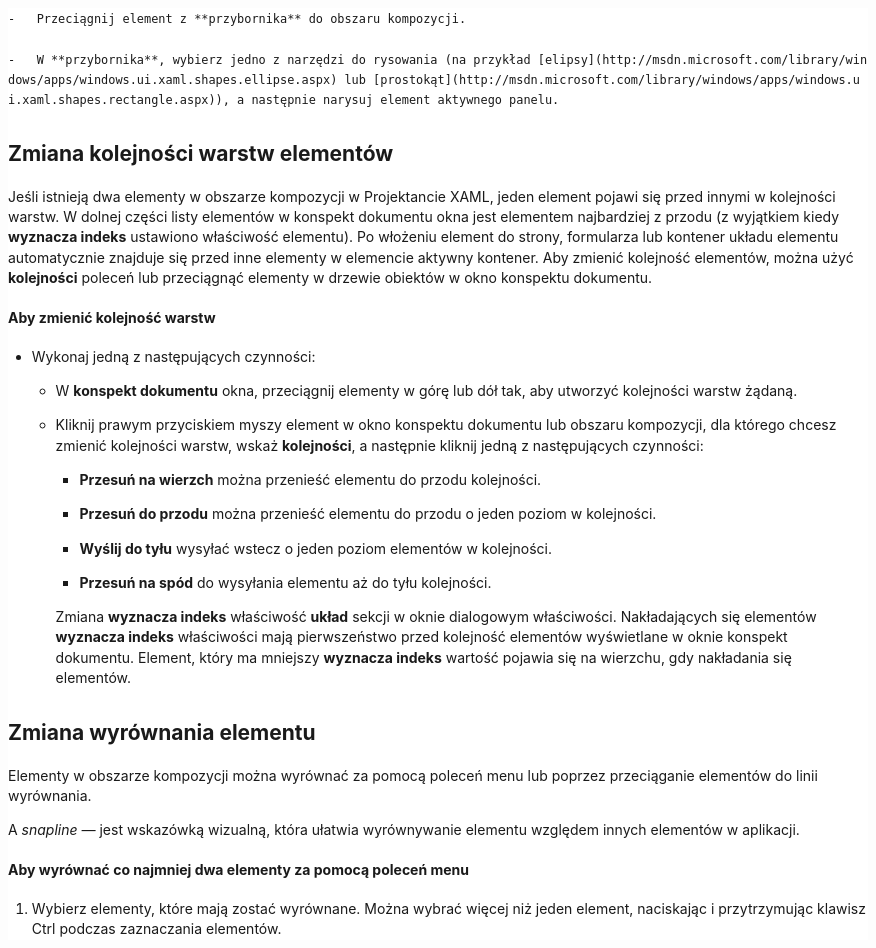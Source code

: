     -   Przeciągnij element z **przybornika** do obszaru kompozycji.  
  
    -   W **przybornika**, wybierz jedno z narzędzi do rysowania (na przykład [elipsy](http://msdn.microsoft.com/library/windows/apps/windows.ui.xaml.shapes.ellipse.aspx) lub [prostokąt](http://msdn.microsoft.com/library/windows/apps/windows.ui.xaml.shapes.rectangle.aspx)), a następnie narysuj element aktywnego panelu.  
  
## <a name="changing-the-layering-order-of-elements"></a>Zmiana kolejności warstw elementów  
 Jeśli istnieją dwa elementy w obszarze kompozycji w Projektancie XAML, jeden element pojawi się przed innymi w kolejności warstw. W dolnej części listy elementów w konspekt dokumentu okna jest elementem najbardziej z przodu (z wyjątkiem kiedy **wyznacza indeks** ustawiono właściwość elementu). Po włożeniu element do strony, formularza lub kontener układu elementu automatycznie znajduje się przed inne elementy w elemencie aktywny kontener. Aby zmienić kolejność elementów, można użyć **kolejności** poleceń lub przeciągnąć elementy w drzewie obiektów w okno konspektu dokumentu.  
  
#### <a name="to-change-the-layering-order"></a>Aby zmienić kolejność warstw  
  
- Wykonaj jedną z następujących czynności:  
  
  - W **konspekt dokumentu** okna, przeciągnij elementy w górę lub dół tak, aby utworzyć kolejności warstw żądaną.  
  
  - Kliknij prawym przyciskiem myszy element w okno konspektu dokumentu lub obszaru kompozycji, dla którego chcesz zmienić kolejności warstw, wskaż **kolejności**, a następnie kliknij jedną z następujących czynności:  
  
    -   **Przesuń na wierzch** można przenieść elementu do przodu kolejności.  
  
    -   **Przesuń do przodu** można przenieść elementu do przodu o jeden poziom w kolejności.  
  
    -   **Wyślij do tyłu** wysyłać wstecz o jeden poziom elementów w kolejności.  
  
    -   **Przesuń na spód** do wysyłania elementu aż do tyłu kolejności.  
  
    Zmiana **wyznacza indeks** właściwość **układ** sekcji w oknie dialogowym właściwości. Nakładających się elementów **wyznacza indeks** właściwości mają pierwszeństwo przed kolejność elementów wyświetlane w oknie konspekt dokumentu. Element, który ma mniejszy **wyznacza indeks** wartość pojawia się na wierzchu, gdy nakładania się elementów.  
  
## <a name="changing-the-alignment-of-an-element"></a>Zmiana wyrównania elementu  
 Elementy w obszarze kompozycji można wyrównać za pomocą poleceń menu lub poprzez przeciąganie elementów do linii wyrównania.  
  
 A *snapline —* jest wskazówką wizualną, która ułatwia wyrównywanie elementu względem innych elementów w aplikacji.  
  
#### <a name="to-align-two-or-more-elements-by-using-menu-commands"></a>Aby wyrównać co najmniej dwa elementy za pomocą poleceń menu  
  
1.  Wybierz elementy, które mają zostać wyrównane. Można wybrać więcej niż jeden element, naciskając i przytrzymując klawisz Ctrl podczas zaznaczania elementów.  
  
